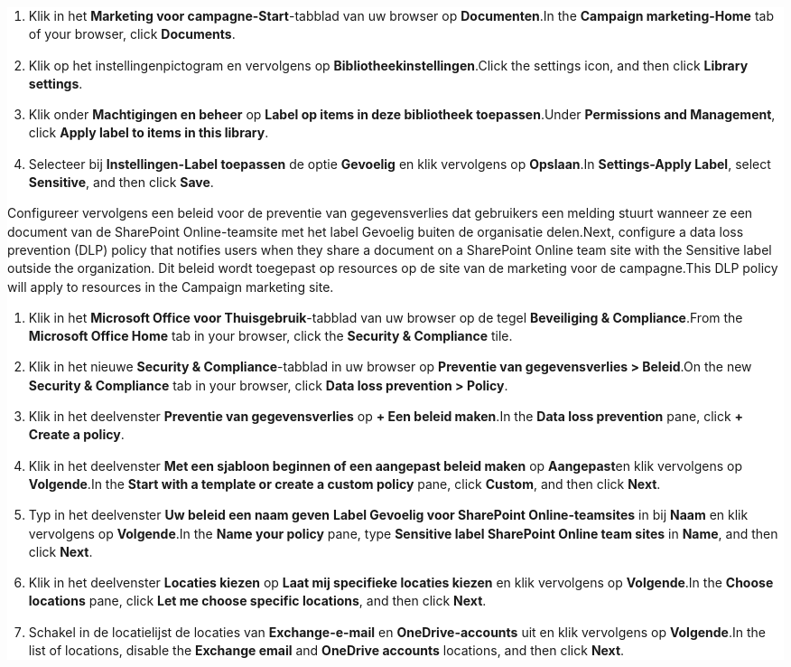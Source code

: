 1. <span data-ttu-id="ef7e7-195">Klik in het **Marketing voor campagne-Start**-tabblad van uw browser op **Documenten**.</span><span class="sxs-lookup"><span data-stu-id="ef7e7-195">In the **Campaign marketing-Home** tab of your browser, click **Documents**.</span></span>
    
2. <span data-ttu-id="ef7e7-196">Klik op het instellingenpictogram en vervolgens op **Bibliotheekinstellingen**.</span><span class="sxs-lookup"><span data-stu-id="ef7e7-196">Click the settings icon, and then click **Library settings**.</span></span>
    
3. <span data-ttu-id="ef7e7-197">Klik onder **Machtigingen en beheer** op **Label op items in deze bibliotheek toepassen**.</span><span class="sxs-lookup"><span data-stu-id="ef7e7-197">Under **Permissions and Management**, click **Apply label to items in this library**.</span></span>
    
4. <span data-ttu-id="ef7e7-198">Selecteer bij **Instellingen-Label toepassen** de optie **Gevoelig** en klik vervolgens op **Opslaan**.</span><span class="sxs-lookup"><span data-stu-id="ef7e7-198">In **Settings-Apply Label**, select **Sensitive**, and then click **Save**.</span></span>
    
<span data-ttu-id="ef7e7-199">Configureer vervolgens een beleid voor de preventie van gegevensverlies dat gebruikers een melding stuurt wanneer ze een document van de SharePoint Online-teamsite met het label Gevoelig buiten de organisatie delen.</span><span class="sxs-lookup"><span data-stu-id="ef7e7-199">Next, configure a data loss prevention (DLP) policy that notifies users when they share a document on a SharePoint Online team site with the Sensitive label outside the organization.</span></span> <span data-ttu-id="ef7e7-200">Dit beleid wordt toegepast op resources op de site van de marketing voor de campagne.</span><span class="sxs-lookup"><span data-stu-id="ef7e7-200">This DLP policy will apply to resources in the Campaign marketing site.</span></span>
  
1. <span data-ttu-id="ef7e7-201">Klik in het **Microsoft Office voor Thuisgebruik**-tabblad van uw browser op de tegel **Beveiliging &amp; Compliance**.</span><span class="sxs-lookup"><span data-stu-id="ef7e7-201">From the **Microsoft Office Home** tab in your browser, click the **Security &amp; Compliance** tile.</span></span>
    
2. <span data-ttu-id="ef7e7-202">Klik in het nieuwe **Security &amp; Compliance**-tabblad in uw browser op **Preventie van gegevensverlies > Beleid**.</span><span class="sxs-lookup"><span data-stu-id="ef7e7-202">On the new **Security &amp; Compliance** tab in your browser, click **Data loss prevention > Policy**.</span></span>
    
3. <span data-ttu-id="ef7e7-203">Klik in het deelvenster **Preventie van gegevensverlies** op **+ Een beleid maken**.</span><span class="sxs-lookup"><span data-stu-id="ef7e7-203">In the **Data loss prevention** pane, click **+ Create a policy**.</span></span>
    
4. <span data-ttu-id="ef7e7-204">Klik in het deelvenster **Met een sjabloon beginnen of een aangepast beleid maken** op **Aangepast**en klik vervolgens op **Volgende**.</span><span class="sxs-lookup"><span data-stu-id="ef7e7-204">In the **Start with a template or create a custom policy** pane, click **Custom**, and then click **Next**.</span></span>
    
5. <span data-ttu-id="ef7e7-205">Typ in het deelvenster **Uw beleid een naam geven** **Label Gevoelig voor SharePoint Online-teamsites** in bij **Naam** en klik vervolgens op **Volgende**.</span><span class="sxs-lookup"><span data-stu-id="ef7e7-205">In the **Name your policy** pane, type **Sensitive label SharePoint Online team sites** in **Name**, and then click **Next**.</span></span>
    
6. <span data-ttu-id="ef7e7-206">Klik in het deelvenster **Locaties kiezen** op **Laat mij specifieke locaties kiezen** en klik vervolgens op **Volgende**.</span><span class="sxs-lookup"><span data-stu-id="ef7e7-206">In the **Choose locations** pane, click **Let me choose specific locations**, and then click **Next**.</span></span>
    
7. <span data-ttu-id="ef7e7-207">Schakel in de locatielijst de locaties van **Exchange-e-mail** en **OneDrive-accounts** uit en klik vervolgens op **Volgende**.</span><span class="sxs-lookup"><span data-stu-id="ef7e7-207">In the list of locations, disable the **Exchange email** and **OneDrive accounts** locations, and then click **Next**.</span></span>
    